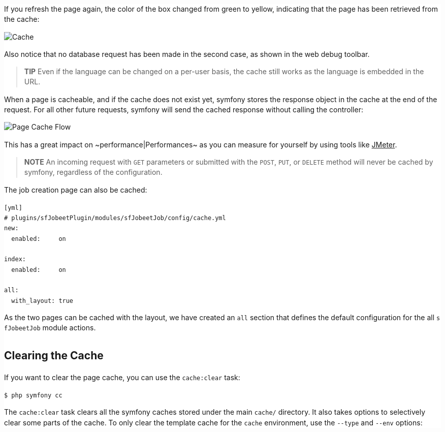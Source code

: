 If you refresh the page again, the color of the box changed from green to
yellow, indicating that the page has been retrieved from the cache:

![Cache](http://www.symfony-project.org/images/jobeet/1_3/22/cache.png)

Also notice that no database request has been made in the second case, as
shown in the web debug toolbar.

>**TIP**
>Even if the language can be changed on a per-user basis, the cache still
>works as the language is embedded in the URL.

When a page is cacheable, and if the cache does not exist yet, symfony stores
the response object in the cache at the end of the request. For all other
future requests, symfony will send the cached response without calling the
controller:

![Page Cache Flow](http://www.symfony-project.org/images/jobeet/1_3/22/flow_cache_page.png)

This has a great impact on ~performance|Performances~ as you can measure for 
yourself by using tools like [JMeter](http://jakarta.apache.org/jmeter/).

>**NOTE**
>An incoming request with `GET` parameters or submitted with the `POST`,
>`PUT`, or `DELETE` method will never be cached by symfony, regardless of the
>configuration.

The job creation page can also be cached:

    [yml]
    # plugins/sfJobeetPlugin/modules/sfJobeetJob/config/cache.yml
    new:
      enabled:     on

    index:
      enabled:     on

    all:
      with_layout: true

As the two pages can be cached with the layout, we have created an `all`
section that defines the default configuration for the all `sfJobeetJob`
module actions.

Clearing the Cache
------------------

If you want to clear the page cache, you can use the `cache:clear` task:

    $ php symfony cc

The `cache:clear` task clears all the symfony caches stored under the main
`cache/` directory. It also takes options to selectively clear some parts of
the cache. To only clear the template cache for the `cache` environment, use the
`--type` and `--env` options:

